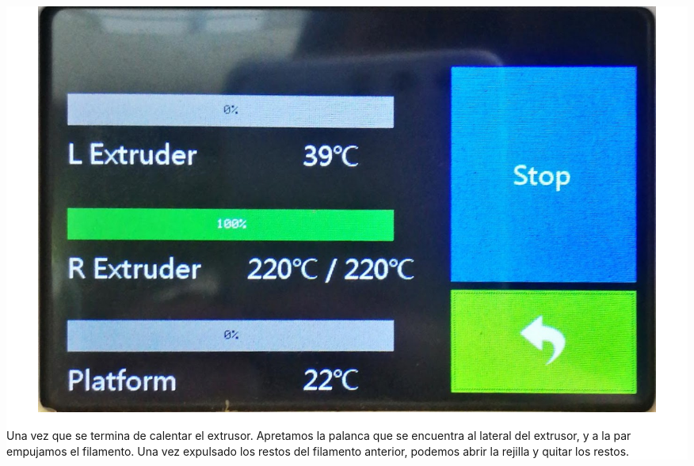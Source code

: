  

<figure><img src="../.gitbook/assets/imagen_2023-11-11_022535160.png" alt=""><figcaption></figcaption></figure>

</div>

Una vez que se termina de calentar el extrusor. Apretamos la palanca que se encuentra al lateral del extrusor, y a la par empujamos el filamento. Una vez expulsado los restos del filamento anterior, podemos abrir la rejilla y quitar los restos.
